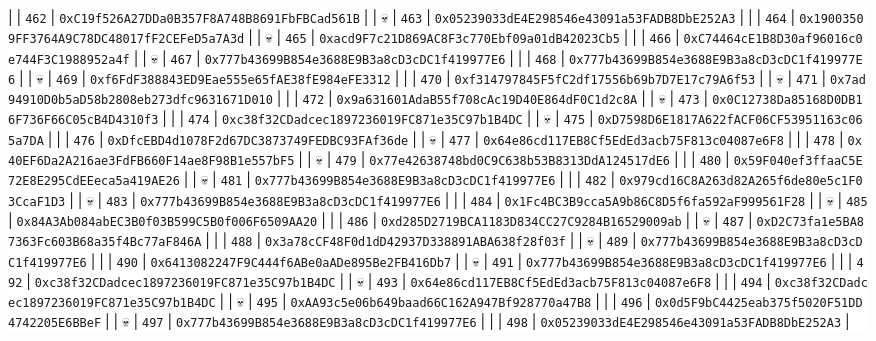 |  | `462` | `0xC19f526A27DDa0B357F8A748B8691FbFBCad561B` |
| 💀 | `463` | `0x05239033dE4E298546e43091a53FADB8DbE252A3` |
|  | `464` | `0x19003509FF3764A9C78DC48017fF2CEFeD5a7A3d` |
| 💀 | `465` | `0xacd9F7c21D869AC8F3c770Ebf09a01dB42023Cb5` |
|  | `466` | `0xC74464cE1B8D30af96016c0e744F3C1988952a4f` |
| 💀 | `467` | `0x777b43699B854e3688E9B3a8cD3cDC1f419977E6` |
|  | `468` | `0x777b43699B854e3688E9B3a8cD3cDC1f419977E6` |
| 💀 | `469` | `0xf6FdF388843ED9Eae555e65fAE38fE984eFE3312` |
|  | `470` | `0xf314797845F5fC2df17556b69b7D7E17c79A6f53` |
| 💀 | `471` | `0x7ad94910D0b5aD58b2808eb273dfc9631671D010` |
|  | `472` | `0x9a631601AdaB55f708cAc19D40E864dF0C1d2c8A` |
| 💀 | `473` | `0x0C12738Da85168D0DB16F736F66C05cB4D4310f3` |
|  | `474` | `0xc38f32CDadcec1897236019FC871e35C97b1B4DC` |
| 💀 | `475` | `0xD7598D6E1817A622fACF06CF53951163c065a7DA` |
|  | `476` | `0xDfcEBD4d1078F2d67DC3873749FEDBC93FAf36de` |
| 💀 | `477` | `0x64e86cd117EB8Cf5EdEd3acb75F813c04087e6F8` |
|  | `478` | `0x40EF6Da2A216ae3FdFB660F14ae8F98B1e557bF5` |
| 💀 | `479` | `0x77e42638748bd0C9C638b53B8313DdA124517dE6` |
|  | `480` | `0x59F040ef3ffaaC5E72E8E295CdEEeca5a419AE26` |
| 💀 | `481` | `0x777b43699B854e3688E9B3a8cD3cDC1f419977E6` |
|  | `482` | `0x979cd16C8A263d82A265f6de80e5c1F03CcaF1D3` |
| 💀 | `483` | `0x777b43699B854e3688E9B3a8cD3cDC1f419977E6` |
|  | `484` | `0x1Fc4BC3B9cca5A9b86C8D5f6fa592aF999561F28` |
| 💀 | `485` | `0x84A3Ab084abEC3B0f03B599C5B0f006F6509AA20` |
|  | `486` | `0xd285D2719BCA1183D834CC27C9284B16529009ab` |
| 💀 | `487` | `0xD2C73fa1e5BA87363Fc603B68a35f4Bc77aF846A` |
|  | `488` | `0x3a78cCF48F0d1dD42937D338891ABA638f28f03f` |
| 💀 | `489` | `0x777b43699B854e3688E9B3a8cD3cDC1f419977E6` |
|  | `490` | `0x6413082247F9C444f6ABe0aADe895Be2FB416Db7` |
| 💀 | `491` | `0x777b43699B854e3688E9B3a8cD3cDC1f419977E6` |
|  | `492` | `0xc38f32CDadcec1897236019FC871e35C97b1B4DC` |
| 💀 | `493` | `0x64e86cd117EB8Cf5EdEd3acb75F813c04087e6F8` |
|  | `494` | `0xc38f32CDadcec1897236019FC871e35C97b1B4DC` |
| 💀 | `495` | `0xAA93c5e06b649baad66C162A947Bf928770a47B8` |
|  | `496` | `0x0d5F9bC4425eab375f5020F51DD4742205E6BBeF` |
| 💀 | `497` | `0x777b43699B854e3688E9B3a8cD3cDC1f419977E6` |
|  | `498` | `0x05239033dE4E298546e43091a53FADB8DbE252A3` |